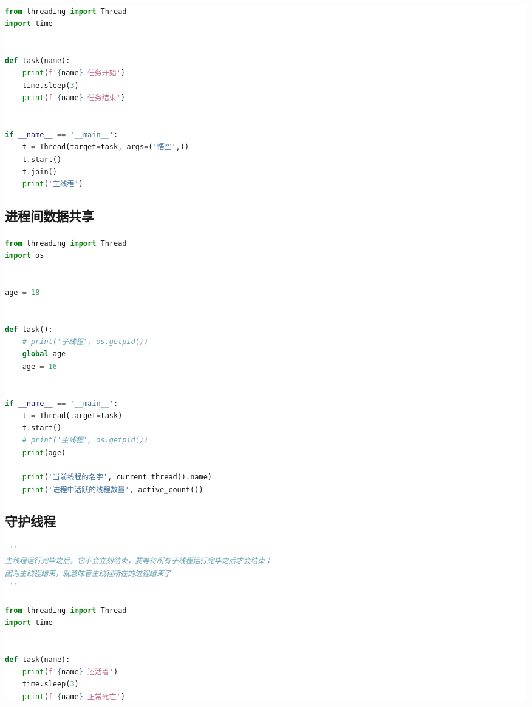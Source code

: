 ```python
from threading import Thread
import time


def task(name):
    print(f'{name} 任务开始')
    time.sleep(3)
    print(f'{name} 任务结束')


if __name__ == '__main__':
    t = Thread(target=task, args=('悟空',))
    t.start()
    t.join()
    print('主线程')
```



## 进程间数据共享

```python
from threading import Thread
import os


age = 18


def task():
    # print('子线程', os.getpid())
    global age
    age = 16


if __name__ == '__main__':
    t = Thread(target=task)
    t.start()
    # print('主线程', os.getpid())
    print(age)
    
    print('当前线程的名字', current_thread().name)
    print('进程中活跃的线程数量', active_count())
```



## 守护线程

```python
'''
主线程运行完毕之后，它不会立刻结束，要等待所有子线程运行完毕之后才会结束；
因为主线程结束，就意味着主线程所在的进程结束了
'''

from threading import Thread
import time


def task(name):
    print(f'{name} 还活着')
    time.sleep(3)
    print(f'{name} 正常死亡')


```